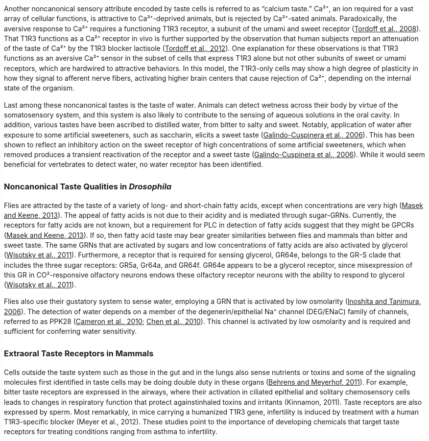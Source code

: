 Another noncanonical sensory attribute encoded by taste cells is referred to as “calcium taste.” Ca²⁺, an ion required for a vast array of cellular functions, is attractive to Ca²⁺-deprived animals, but is rejected by Ca²⁺-sated animals. Paradoxically, the aversive response to Ca²⁺ requires a functioning T1R3 receptor, a subunit of the umami and sweet receptor ([Tordoff et al., 2008](https://doi.org/10.1016/j.appet.2007.11.008)). That T1R3 functions as a Ca²⁺ receptor in vivo is further supported by the observation that human subjects report an attenuation of the taste of Ca²⁺ by the T1R3 blocker lactisole ([Tordoff et al., 2012](https://doi.org/10.1016/j.appet.2012.01.010)). One explanation for these observations is that T1R3 functions as an aversive Ca²⁺ sensor in the subset of cells that express T1R3 alone but not other subunits of sweet or umami receptors, which are hardwired to attractive behaviors. In this model, the T1R3-only cells may show a high degree of plasticity in how they signal to afferent nerve fibers, activating higher brain centers that cause rejection of Ca²⁺, depending on the internal state of the organism.

Last among these noncanonical tastes is the taste of water. Animals can detect wetness across their body by virtue of the somatosensory system, and this system is also likely to contribute to the sensing of aqueous solutions in the oral cavity. In addition, various tastes have been ascribed to distilled water, from bitter to salty and sweet. Notably, application of water after exposure to some artificial sweeteners, such as saccharin, elicits a sweet taste ([Galindo-Cuspinera et al., 2006](https://doi.org/10.1016/j.appet.2006.01.005)). This has been shown to reflect an inhibitory action on the sweet receptor of high concentrations of some artificial sweeteners, which when removed produces a transient reactivation of the receptor and a sweet taste ([Galindo-Cuspinera et al., 2006](https://doi.org/10.1016/j.appet.2006.01.005)). While it would seem beneficial for vertebrates to detect water, no water receptor has been identified.

### Noncanonical Taste Qualities in *Drosophila*

Flies are attracted by the taste of a variety of long- and short-chain fatty acids, except when concentrations are very high ([Masek and Keene, 2013](https://doi.org/10.1016/j.cub.2013.01.051)). The appeal of fatty acids is not due to their acidity and is mediated through sugar-GRNs. Currently, the receptors for fatty acids are not known, but a requirement for PLC in detection of fatty acids suggest that they might be GPCRs ([Masek and Keene, 2013](https://doi.org/10.1016/j.cub.2013.01.051)). If so, then fatty acid taste may bear greater similarities between flies and mammals than bitter and sweet taste. The same GRNs that are activated by sugars and low concentrations of fatty acids are also activated by glycerol ([Wisotsky et al., 2011](https://doi.org/10.1016/j.cell.2011.02.018)). Furthermore, a receptor that is required for sensing glycerol, GR64e, belongs to the GR-S clade that includes the three sugar receptors: GR5a, Gr64a, and GR64f. GR64e appears to be a glycerol receptor, since misexpression of this GR in CO²-responsive olfactory neurons endows these olfactory receptor neurons with the ability to respond to glycerol ([Wisotsky et al., 2011](https://doi.org/10.1016/j.cell.2011.02.018)).

Flies also use their gustatory system to sense water, employing a GRN that is activated by low osmolarity ([Inoshita and Tanimura, 2006](https://doi.org/10.1016/j.neuroscience.2006.04.056)). The detection of water depends on a member of the degenerin/epithelial Na⁺ channel (DEG/ENaC) family of channels, referred to as PPK28 ([Cameron et al., 2010](https://doi.org/10.1016/j.cub.2010.01.058); [Chen et al., 2010](https://doi.org/10.1016/j.cub.2010.01.057)). This channel is activated by low osmolarity and is required and sufficient for conferring water sensitivity.

### Extraoral Taste Receptors in Mammals

Cells outside the taste system such as those in the gut and in the lungs also sense nutrients or toxins and some of the signaling molecules first identified in taste cells may be doing double duty in these organs ([Behrens and Meyerhof, 2011](https://doi.org/10.1016/j.pneurobio.2011.03.001)). For example, bitter taste receptors are expressed in the airways, where their activation in ciliated epithelial and solitary chemosensory cells leads to changes in respiratory function that protect againstinhaled toxins and irritants (Kinnamon, 2011). Taste receptors are also expressed by sperm. Most remarkably, in mice carrying a humanized T1R3 gene, infertility is induced by treatment with a human T1R3-specific blocker (Meyer et al., 2012). These studies point to the importance of developing chemicals that target taste receptors for treating conditions ranging from asthma to infertility.
